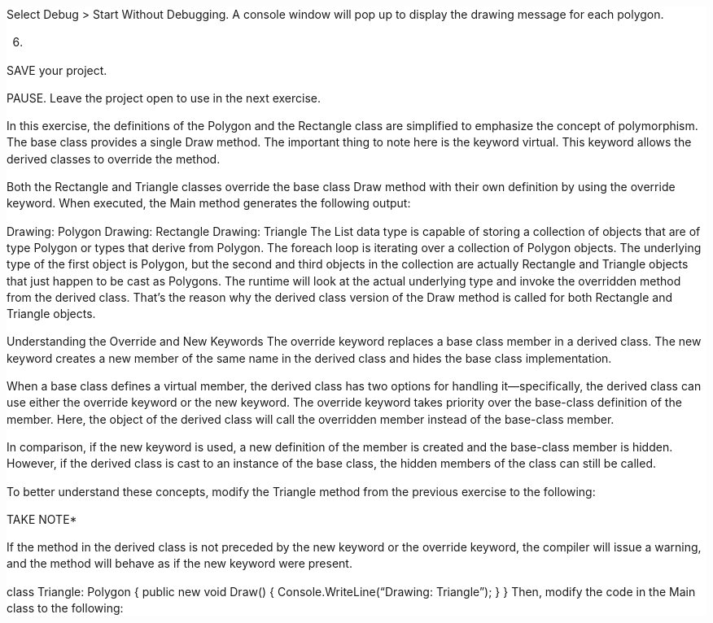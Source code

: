 Select Debug > Start Without Debugging. A console window will pop up to display the drawing message for each polygon.

6.

SAVE your project.

PAUSE. Leave the project open to use in the next exercise.

In this exercise, the definitions of the Polygon and the Rectangle class are simplified to emphasize the concept of polymorphism. The base class provides a single Draw method. The important thing to note here is the keyword virtual. This keyword allows the derived classes to override the method.

Both the Rectangle and Triangle classes override the base class Draw method with their own definition by using the override keyword. When executed, the Main method generates the following output:

Drawing: Polygon
Drawing: Rectangle
Drawing: Triangle
The List<Polygon> data type is capable of storing a collection of objects that are of type Polygon or types that derive from Polygon. The foreach loop is iterating over a collection of Polygon objects. The underlying type of the first object is Polygon, but the second and third objects in the collection are actually Rectangle and Triangle objects that just happen to be cast as Polygons. The runtime will look at the actual underlying type and invoke the overridden method from the derived class. That’s the reason why the derived class version of the Draw method is called for both Rectangle and Triangle objects.

Understanding the Override and New Keywords
The override keyword replaces a base class member in a derived class. The new keyword creates a new member of the same name in the derived class and hides the base class implementation.

When a base class defines a virtual member, the derived class has two options for handling it—specifically, the derived class can use either the override keyword or the new keyword. The override keyword takes priority over the base-class definition of the member. Here, the object of the derived class will call the overridden member instead of the base-class member.

In comparison, if the new keyword is used, a new definition of the member is created and the base-class member is hidden. However, if the derived class is cast to an instance of the base class, the hidden members of the class can still be called.

To better understand these concepts, modify the Triangle method from the previous exercise to the following:

TAKE NOTE*

If the method in the derived class is not preceded by the new keyword or the override keyword, the compiler will issue a warning, and the method will behave as if the new keyword were present.

class Triangle: Polygon
{
  public new void Draw()
  {
    Console.WriteLine(“Drawing: Triangle”);
  }
}
Then, modify the code in the Main class to the following:

